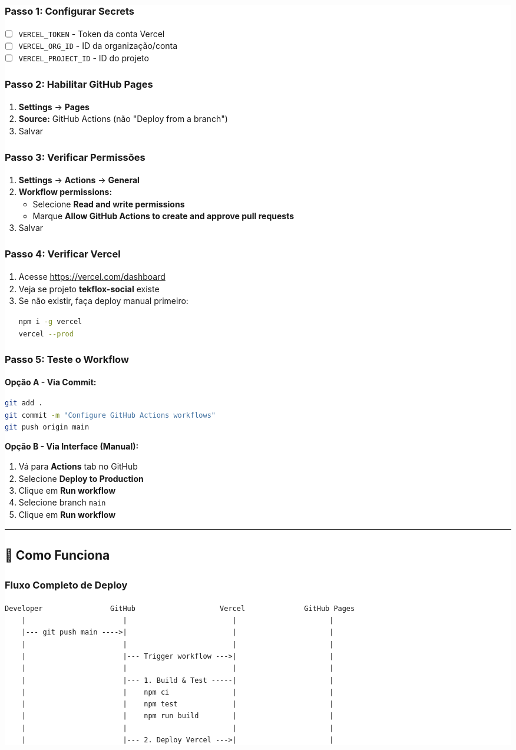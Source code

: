 ### Passo 1: Configurar Secrets

- [ ] `VERCEL_TOKEN` - Token da conta Vercel
- [ ] `VERCEL_ORG_ID` - ID da organização/conta
- [ ] `VERCEL_PROJECT_ID` - ID do projeto

### Passo 2: Habilitar GitHub Pages

1. **Settings** → **Pages**
2. **Source:** GitHub Actions (não "Deploy from a branch")
3. Salvar

### Passo 3: Verificar Permissões

1. **Settings** → **Actions** → **General**
2. **Workflow permissions:**
   - Selecione **Read and write permissions**
   - Marque **Allow GitHub Actions to create and approve pull requests**
3. Salvar

### Passo 4: Verificar Vercel

1. Acesse https://vercel.com/dashboard
2. Veja se projeto **tekflox-social** existe
3. Se não existir, faça deploy manual primeiro:
   ```bash
   npm i -g vercel
   vercel --prod
   ```

### Passo 5: Teste o Workflow

**Opção A - Via Commit:**
```bash
git add .
git commit -m "Configure GitHub Actions workflows"
git push origin main
```

**Opção B - Via Interface (Manual):**
1. Vá para **Actions** tab no GitHub
2. Selecione **Deploy to Production**
3. Clique em **Run workflow**
4. Selecione branch `main`
5. Clique em **Run workflow**

---

## 🚀 Como Funciona

### Fluxo Completo de Deploy

```
Developer                GitHub                    Vercel              GitHub Pages
    |                       |                         |                      |
    |--- git push main ---->|                         |                      |
    |                       |                         |                      |
    |                       |--- Trigger workflow --->|                      |
    |                       |                         |                      |
    |                       |--- 1. Build & Test -----|                      |
    |                       |    npm ci               |                      |
    |                       |    npm test             |                      |
    |                       |    npm run build        |                      |
    |                       |                         |                      |
    |                       |--- 2. Deploy Vercel --->|                      |
```